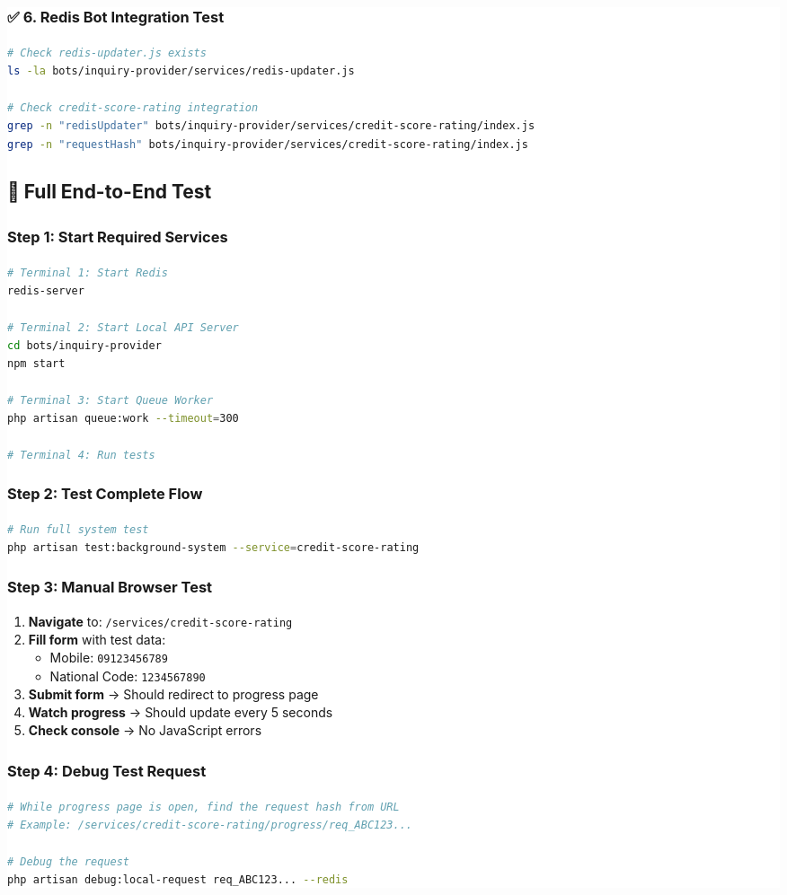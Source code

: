 ### ✅ 6. Redis Bot Integration Test
```bash
# Check redis-updater.js exists
ls -la bots/inquiry-provider/services/redis-updater.js

# Check credit-score-rating integration
grep -n "redisUpdater" bots/inquiry-provider/services/credit-score-rating/index.js
grep -n "requestHash" bots/inquiry-provider/services/credit-score-rating/index.js
```

## 🎯 Full End-to-End Test

### Step 1: Start Required Services
```bash
# Terminal 1: Start Redis
redis-server

# Terminal 2: Start Local API Server  
cd bots/inquiry-provider
npm start

# Terminal 3: Start Queue Worker
php artisan queue:work --timeout=300

# Terminal 4: Run tests
```

### Step 2: Test Complete Flow
```bash
# Run full system test
php artisan test:background-system --service=credit-score-rating
```

### Step 3: Manual Browser Test
1. **Navigate** to: `/services/credit-score-rating`
2. **Fill form** with test data:
   - Mobile: `09123456789`
   - National Code: `1234567890`
3. **Submit form** → Should redirect to progress page
4. **Watch progress** → Should update every 5 seconds
5. **Check console** → No JavaScript errors

### Step 4: Debug Test Request
```bash
# While progress page is open, find the request hash from URL
# Example: /services/credit-score-rating/progress/req_ABC123...

# Debug the request
php artisan debug:local-request req_ABC123... --redis
```
